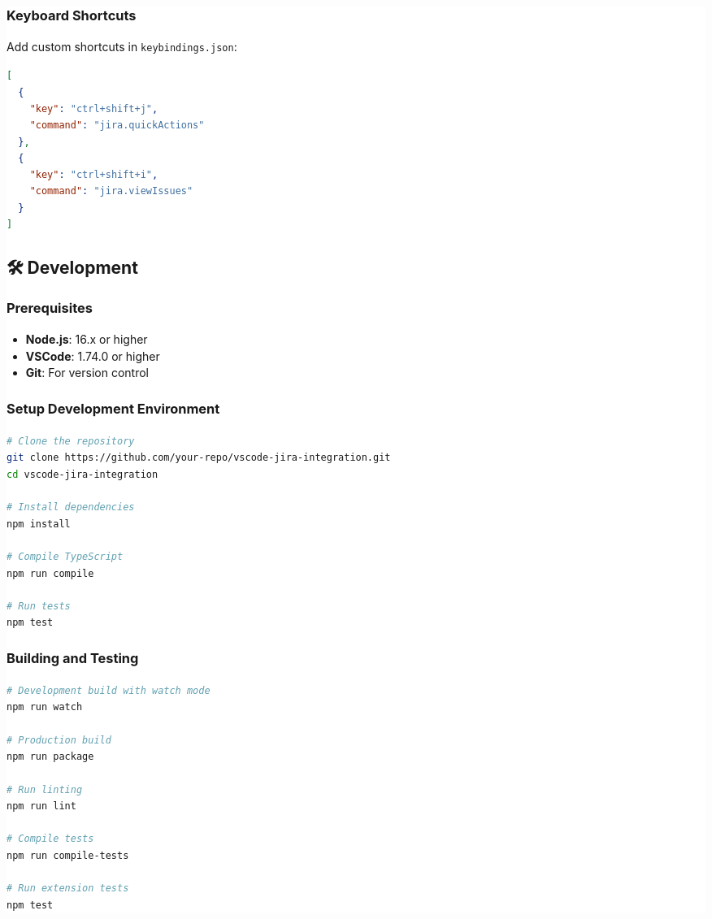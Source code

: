 ### Keyboard Shortcuts
Add custom shortcuts in `keybindings.json`:

```json
[
  {
    "key": "ctrl+shift+j",
    "command": "jira.quickActions"
  },
  {
    "key": "ctrl+shift+i",
    "command": "jira.viewIssues"
  }
]
```

## 🛠️ Development

### Prerequisites
- **Node.js**: 16.x or higher
- **VSCode**: 1.74.0 or higher
- **Git**: For version control

### Setup Development Environment

```bash
# Clone the repository
git clone https://github.com/your-repo/vscode-jira-integration.git
cd vscode-jira-integration

# Install dependencies
npm install

# Compile TypeScript
npm run compile

# Run tests
npm test
```

### Building and Testing

```bash
# Development build with watch mode
npm run watch

# Production build
npm run package

# Run linting
npm run lint

# Compile tests
npm run compile-tests

# Run extension tests
npm test
```
